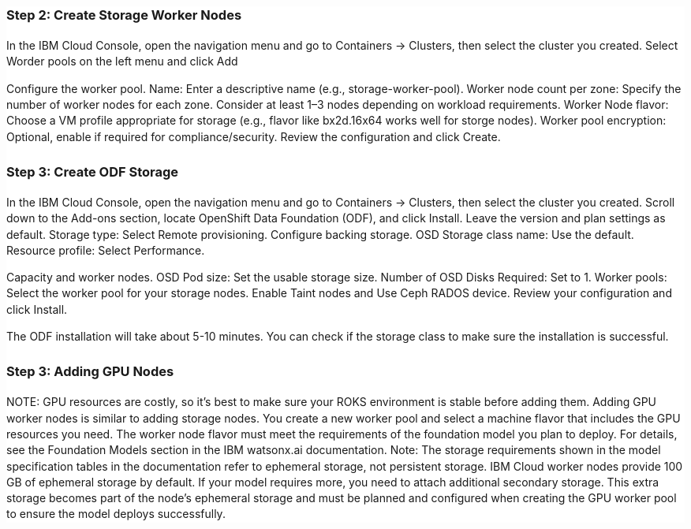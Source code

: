 

### Step 2: Create Storage Worker Nodes
In the IBM Cloud Console, open the navigation menu and go to Containers → Clusters, then select the cluster you created.
Select Worder pools on the left menu and click Add


Configure the worker pool.
Name: Enter a descriptive name (e.g., storage-worker-pool).
Worker node count per zone: Specify the number of worker nodes for each zone. Consider at least 1–3 nodes depending on workload requirements.
Worker Node flavor: Choose a VM profile appropriate for storage (e.g., flavor like bx2d.16x64 works well for storge nodes).
Worker pool encryption: Optional, enable if required for compliance/security.
Review the configuration and click Create.



### Step 3: Create ODF Storage
In the IBM Cloud Console, open the navigation menu and go to Containers → Clusters, then select the cluster you created.
Scroll down to the Add-ons section, locate OpenShift Data Foundation (ODF), and click Install.
Leave the version and plan settings as default.
Storage type: Select Remote provisioning.
Configure backing storage.
OSD Storage class name: Use the default.
Resource profile: Select Performance.

Capacity and worker nodes.
OSD Pod size: Set the usable storage size.
Number of OSD Disks Required: Set to 1.
Worker pools: Select the worker pool for your storage nodes.
Enable Taint nodes and Use Ceph RADOS device.
Review your configuration and click Install.


The ODF installation will take about 5-10 minutes. You can check if the storage class to make sure the installation is successful.


### Step 3: Adding GPU Nodes
NOTE: GPU resources are costly, so it’s best to make sure your ROKS environment is stable before adding them.
Adding GPU worker nodes is similar to adding storage nodes. You create a new worker pool and select a machine flavor that includes the GPU resources you need.
The worker node flavor must meet the requirements of the foundation model you plan to deploy. For details, see the Foundation Models section in the IBM watsonx.ai documentation.
Note: The storage requirements shown in the model specification tables in the documentation refer to ephemeral storage, not persistent storage. IBM Cloud worker nodes provide 100 GB of ephemeral storage by default. If your model requires more, you need to attach additional secondary storage. This extra storage becomes part of the node’s ephemeral storage and must be planned and configured when creating the GPU worker pool to ensure the model deploys successfully.


